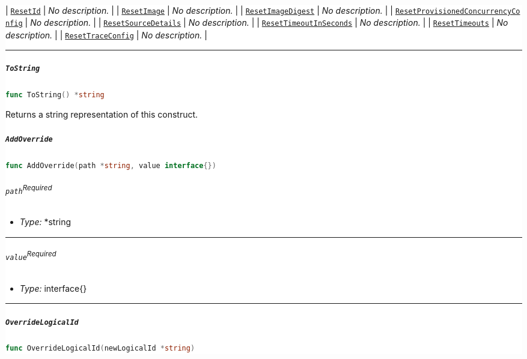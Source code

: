 | <code><a href="#rhizo-co-terraform-provider-oci.functionsFunction.FunctionsFunction.resetId">ResetId</a></code> | *No description.* |
| <code><a href="#rhizo-co-terraform-provider-oci.functionsFunction.FunctionsFunction.resetImage">ResetImage</a></code> | *No description.* |
| <code><a href="#rhizo-co-terraform-provider-oci.functionsFunction.FunctionsFunction.resetImageDigest">ResetImageDigest</a></code> | *No description.* |
| <code><a href="#rhizo-co-terraform-provider-oci.functionsFunction.FunctionsFunction.resetProvisionedConcurrencyConfig">ResetProvisionedConcurrencyConfig</a></code> | *No description.* |
| <code><a href="#rhizo-co-terraform-provider-oci.functionsFunction.FunctionsFunction.resetSourceDetails">ResetSourceDetails</a></code> | *No description.* |
| <code><a href="#rhizo-co-terraform-provider-oci.functionsFunction.FunctionsFunction.resetTimeoutInSeconds">ResetTimeoutInSeconds</a></code> | *No description.* |
| <code><a href="#rhizo-co-terraform-provider-oci.functionsFunction.FunctionsFunction.resetTimeouts">ResetTimeouts</a></code> | *No description.* |
| <code><a href="#rhizo-co-terraform-provider-oci.functionsFunction.FunctionsFunction.resetTraceConfig">ResetTraceConfig</a></code> | *No description.* |

---

##### `ToString` <a name="ToString" id="rhizo-co-terraform-provider-oci.functionsFunction.FunctionsFunction.toString"></a>

```go
func ToString() *string
```

Returns a string representation of this construct.

##### `AddOverride` <a name="AddOverride" id="rhizo-co-terraform-provider-oci.functionsFunction.FunctionsFunction.addOverride"></a>

```go
func AddOverride(path *string, value interface{})
```

###### `path`<sup>Required</sup> <a name="path" id="rhizo-co-terraform-provider-oci.functionsFunction.FunctionsFunction.addOverride.parameter.path"></a>

- *Type:* *string

---

###### `value`<sup>Required</sup> <a name="value" id="rhizo-co-terraform-provider-oci.functionsFunction.FunctionsFunction.addOverride.parameter.value"></a>

- *Type:* interface{}

---

##### `OverrideLogicalId` <a name="OverrideLogicalId" id="rhizo-co-terraform-provider-oci.functionsFunction.FunctionsFunction.overrideLogicalId"></a>

```go
func OverrideLogicalId(newLogicalId *string)
```
